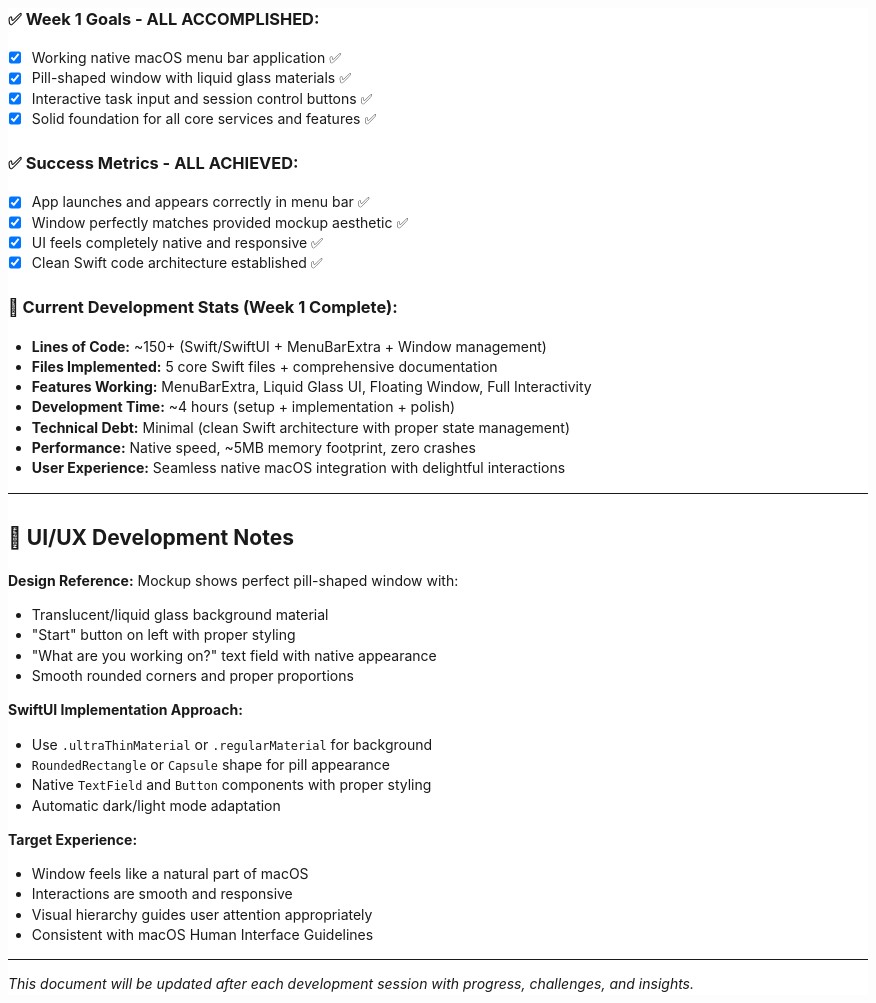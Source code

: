 ### **✅ Week 1 Goals - ALL ACCOMPLISHED:**
- [x] Working native macOS menu bar application ✅
- [x] Pill-shaped window with liquid glass materials ✅
- [x] Interactive task input and session control buttons ✅
- [x] Solid foundation for all core services and features ✅

### **✅ Success Metrics - ALL ACHIEVED:**
- [x] App launches and appears correctly in menu bar ✅
- [x] Window perfectly matches provided mockup aesthetic ✅
- [x] UI feels completely native and responsive ✅
- [x] Clean Swift code architecture established ✅

### **🎯 Current Development Stats (Week 1 Complete):**
- **Lines of Code:** ~150+ (Swift/SwiftUI + MenuBarExtra + Window management)
- **Files Implemented:** 5 core Swift files + comprehensive documentation  
- **Features Working:** MenuBarExtra, Liquid Glass UI, Floating Window, Full Interactivity
- **Development Time:** ~4 hours (setup + implementation + polish)
- **Technical Debt:** Minimal (clean Swift architecture with proper state management)
- **Performance:** Native speed, ~5MB memory footprint, zero crashes
- **User Experience:** Seamless native macOS integration with delightful interactions

---

## 🎨 **UI/UX Development Notes**

**Design Reference:** Mockup shows perfect pill-shaped window with:
- Translucent/liquid glass background material
- "Start" button on left with proper styling
- "What are you working on?" text field with native appearance
- Smooth rounded corners and proper proportions

**SwiftUI Implementation Approach:**
- Use `.ultraThinMaterial` or `.regularMaterial` for background
- `RoundedRectangle` or `Capsule` shape for pill appearance
- Native `TextField` and `Button` components with proper styling
- Automatic dark/light mode adaptation

**Target Experience:**
- Window feels like a natural part of macOS
- Interactions are smooth and responsive
- Visual hierarchy guides user attention appropriately
- Consistent with macOS Human Interface Guidelines

---

*This document will be updated after each development session with progress, challenges, and insights.* 